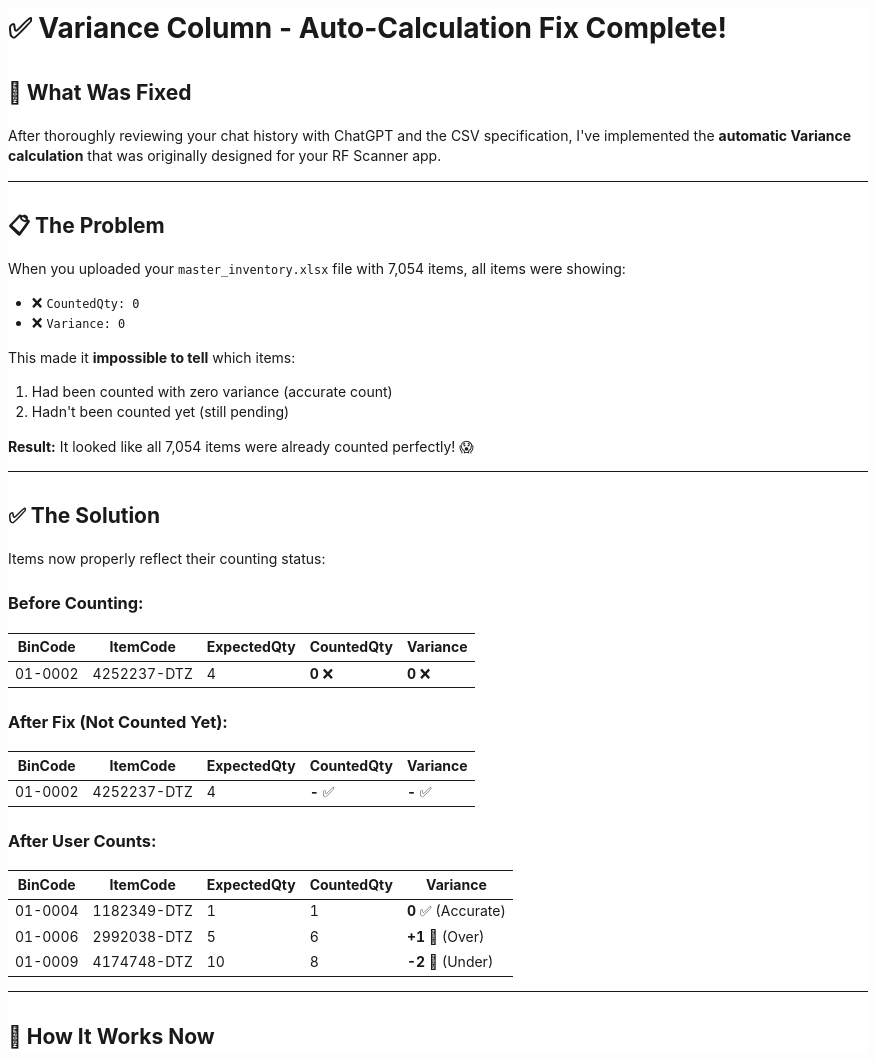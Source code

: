 # ✅ Variance Column - Auto-Calculation Fix Complete!

## 🎯 What Was Fixed

After thoroughly reviewing your chat history with ChatGPT and the CSV specification, I've implemented the **automatic Variance calculation** that was originally designed for your RF Scanner app.

---

## 📋 The Problem

When you uploaded your `master_inventory.xlsx` file with 7,054 items, all items were showing:
- ❌ `CountedQty: 0`
- ❌ `Variance: 0`

This made it **impossible to tell** which items:
1. Had been counted with zero variance (accurate count)
2. Hadn't been counted yet (still pending)

**Result:** It looked like all 7,054 items were already counted perfectly! 😱

---

## ✅ The Solution

Items now properly reflect their counting status:

### **Before Counting:**
| BinCode | ItemCode | ExpectedQty | CountedQty | Variance |
|---------|----------|-------------|------------|----------|
| 01-0002 | 4252237-DTZ | 4 | **0** ❌ | **0** ❌ |

### **After Fix (Not Counted Yet):**
| BinCode | ItemCode | ExpectedQty | CountedQty | Variance |
|---------|----------|-------------|------------|----------|
| 01-0002 | 4252237-DTZ | 4 | **-** ✅ | **-** ✅ |

### **After User Counts:**
| BinCode | ItemCode | ExpectedQty | CountedQty | Variance |
|---------|----------|-------------|------------|----------|
| 01-0004 | 1182349-DTZ | 1 | 1 | **0** ✅ (Accurate) |
| 01-0006 | 2992038-DTZ | 5 | 6 | **+1** 🔵 (Over) |
| 01-0009 | 4174748-DTZ | 10 | 8 | **-2** 🔴 (Under) |

---

## 🔧 How It Works Now

